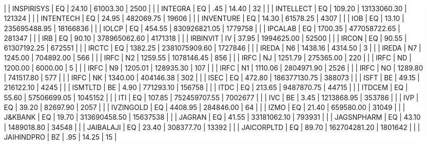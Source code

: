 |  | INSPIRISYS | EQ | 24.10 | 61003.30 | 2500 |
|  | INTEGRA | EQ | .45 | 14.40 | 32 |
|  | INTELLECT | EQ | 109.20 | 13133060.30 | 121324 |
|  | INTENTECH | EQ | 24.95 | 482069.75 | 19606 |
|  | INVENTURE | EQ | 14.30 | 61578.25 | 4307 |
|  | IOB | EQ | 13.10 | 235695488.95 | 18166836 |
|  | IOLCP | EQ | 454.55 | 830926821.05 | 1779758 |
|  | IPCALAB | EQ | 1700.35 | 477058722.65 | 281347 |
|  | IRB | EQ | 90.10 | 378965062.60 | 4171318 |
|  | IRBINVIT | IV | 37.95 | 1994625.00 | 52500 |
|  | IRCON | EQ | 90.55 | 61307192.25 | 672551 |
|  | IRCTC | EQ | 1382.25 | 2381075909.60 | 1727846 |
|  | IREDA | N6 | 1438.16 | 4314.50 | 3 |
|  | IREDA | N7 | 1245.00 | 704892.00 | 566 |
|  | IRFC | N2 | 1259.55 | 1078146.45 | 856 |
|  | IRFC | NJ | 1251.79 | 275365.00 | 220 |
|  | IRFC | ND | 1200.00 | 6000.00 | 5 |
|  | IRFC | N9 | 1205.01 | 128935.30 | 107 |
|  | IRFC | N1 | 1110.06 | 2804971.90 | 2526 |
|  | IRFC | NO | 1289.80 | 741517.80 | 577 |
|  | IRFC | NK | 1340.00 | 404146.38 | 302 |
|  | ISEC | EQ | 472.80 | 186377130.75 | 388073 |
|  | ISFT | BE | 49.15 | 216122.10 | 4245 |
|  | ISMTLTD | BE | 4.90 | 771293.10 | 156758 |
|  | ITDC | EQ | 213.65 | 9487870.75 | 44715 |
|  | ITDCEM | EQ | 55.60 | 57506699.05 | 1045152 |
|  | ITI | EQ | 107.85 | 752459707.55 | 7002677 |
|  | IVC | BE | 3.45 | 1213868.95 | 353786 |
|  | IVP | EQ | 39.20 | 82697.90 | 2057 |
|  | IVZINGOLD | EQ | 4408.95 | 284846.00 | 64 |
|  | IZMO | EQ | 21.40 | 659580.00 | 31049 |
|  | J&KBANK | EQ | 19.70 | 313690458.50 | 15637538 |
|  | JAGRAN | EQ | 41.55 | 33181062.10 | 793931 |
|  | JAGSNPHARM | EQ | 43.10 | 1489018.80 | 34548 |
|  | JAIBALAJI | EQ | 23.40 | 308377.70 | 13392 |
|  | JAICORPLTD | EQ | 89.70 | 162704281.20 | 1801642 |
|  | JAIHINDPRO | BZ | .95 | 14.25 | 15 |